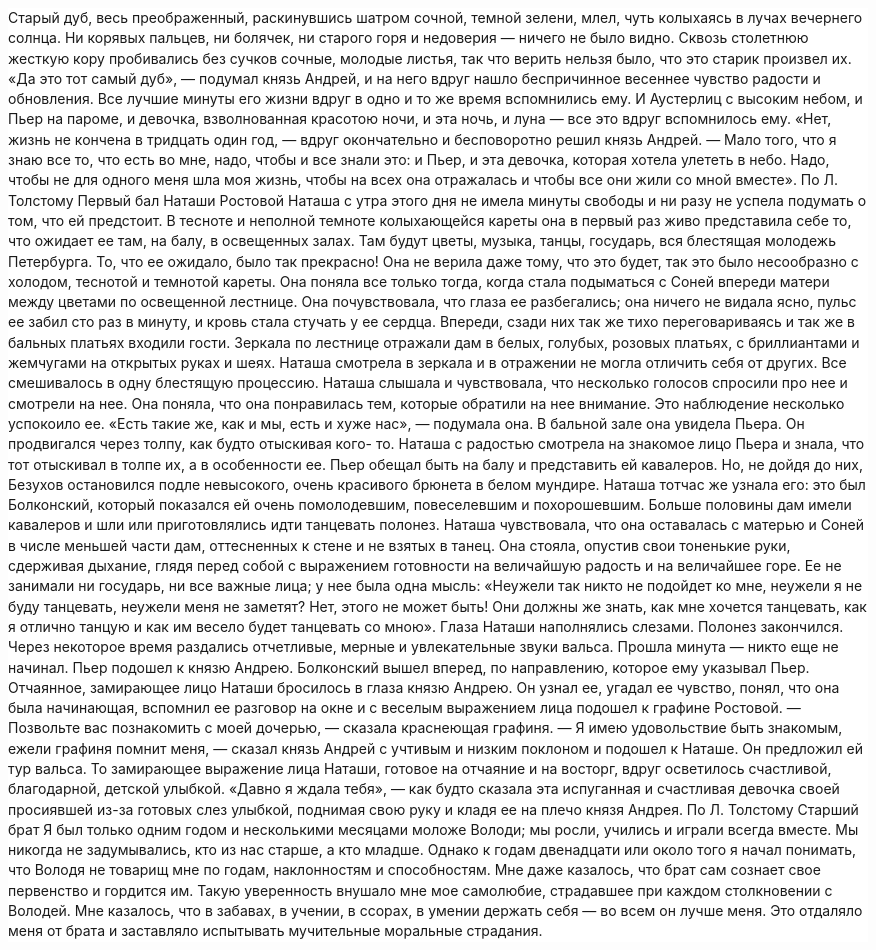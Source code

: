 Старый дуб, весь преображенный, раскинувшись шатром сочной, темной зелени, млел, чуть колыхаясь в лучах вечернего солнца. Ни корявых пальцев, ни болячек, ни старого горя и недоверия — ничего не было видно. Сквозь столетнюю жесткую кору пробивались без сучков сочные, молодые листья, так что верить нельзя было, что это старик произвел их. «Да это тот самый дуб», — подумал князь Андрей, и на него вдруг нашло беспричинное весеннее чувство радости и обновления. Все лучшие минуты его жизни вдруг в одно и то же время вспомнились ему. И Аустерлиц с высоким небом, и Пьер на пароме, и девочка, взволнованная красотою ночи, и эта ночь, и луна — все это вдруг вспомнилось ему.
«Нет, жизнь не кончена в тридцать один год, — вдруг окончательно и бесповоротно решил князь Андрей. — Мало того, что я знаю все то, что есть во мне, надо, чтобы и все знали это: и Пьер, и эта девочка, которая хотела улететь в небо. Надо, чтобы не для одного меня шла моя жизнь, чтобы на всех она отражалась и чтобы все они жили со мной вместе».
По Л. Толстому
Первый бал Наташи Ростовой
Наташа с утра этого дня не имела минуты свободы и ни разу не успела подумать о том, что ей предстоит.
В тесноте и неполной темноте колыхающейся кареты она в первый раз живо представила себе то, что ожидает ее там, на балу, в освещенных залах. Там будут цветы, музыка, танцы, государь, вся блестящая молодежь Петербурга. То, что ее ожидало, было так прекрасно! Она не верила даже тому, что это будет, так это было несообразно с холодом, теснотой и темнотой кареты.
Она поняла все только тогда, когда стала подыматься с Соней впереди матери между цветами по освещенной лестнице. Она почувствовала, что глаза ее разбегались; она ничего не видала ясно, пульс ее забил сто раз в минуту, и кровь стала стучать у ее сердца. Впереди, сзади них так же тихо переговариваясь и так же в бальных платьях входили гости. Зеркала по лестнице отражали дам в белых, голубых, розовых платьях, с бриллиантами и жемчугами на открытых руках и шеях.
Наташа смотрела в зеркала и в отражении не могла отличить себя от других. Все смешивалось в одну блестящую процессию. Наташа слышала и чувствовала, что несколько голосов спросили про нее и смотрели на нее. Она поняла, что она понравилась тем, которые обратили на нее внимание. Это наблюдение несколько успокоило ее. «Есть такие же, как и мы, есть и хуже нас», — подумала она.
В бальной зале она увидела Пьера. Он продвигался через толпу, как будто отыскивая кого- то. Наташа с радостью смотрела на знакомое лицо Пьера и знала, что тот отыскивал в толпе их, а в особенности ее. Пьер обещал быть на балу и представить ей кавалеров.
Но, не дойдя до них, Безухов остановился подле невысокого, очень красивого брюнета в белом мундире. Наташа тотчас же узнала его: это был Болконский, который показался ей очень помолодевшим, повеселевшим и похорошевшим.
Больше половины дам имели кавалеров и шли или приготовлялись идти танцевать полонез. Наташа чувствовала, что она оставалась с матерью и Соней в числе меньшей части дам, оттесненных к стене и не взятых в танец. Она стояла, опустив свои тоненькие руки, сдерживая дыхание, глядя перед собой с выражением готовности на величайшую радость и на величайшее горе. Ее не занимали ни государь, ни все важные лица; у нее была одна мысль: «Неужели так никто не подойдет ко мне, неужели я не буду танцевать, неужели меня не заметят? Нет, этого не может быть! Они должны же знать, как мне хочется танцевать, как я отлично танцую и как им весело будет танцевать со мною». Глаза Наташи наполнялись слезами.
Полонез закончился. Через некоторое время раздались отчетливые, мерные и увлекательные звуки вальса. Прошла минута — никто еще не начинал.
Пьер подошел к князю Андрею. Болконский вышел вперед, по направлению, которое ему указывал Пьер. Отчаянное, замирающее лицо Наташи бросилось в глаза князю Андрею. Он узнал ее, угадал ее чувство, понял, что она была начинающая, вспомнил ее разговор на окне и с веселым выражением лица подошел к графине Ростовой.
— Позвольте вас познакомить с моей дочерью, — сказала краснеющая графиня.
— Я имею удовольствие быть знакомым, ежели графиня помнит меня, — сказал князь Андрей с учтивым и низким поклоном и подошел к Наташе. Он предложил ей тур вальса. То замирающее выражение лица Наташи, готовое на отчаяние и на восторг, вдруг осветилось счастливой, благодарной, детской улыбкой.
«Давно я ждала тебя», — как будто сказала эта испуганная и счастливая девочка своей просиявшей из-за готовых слез улыбкой, поднимая свою руку и кладя ее на плечо князя Андрея.
По Л. Толстому
Старший брат
Я был только одним годом и несколькими месяцами моложе Володи; мы росли, учились и играли всегда вместе. Мы никогда не задумывались, кто из нас старше, а кто младше. Однако к годам двенадцати или около того я начал понимать, что Володя не товарищ мне по годам, наклонностям и способностям. Мне даже казалось, что брат сам сознает свое первенство и гордится им. Такую уверенность внушало мне мое самолюбие, страдавшее
при каждом столкновении с Володей. Мне казалось, что в забавах, в учении, в ссорах, в умении держать себя — во всем он лучше меня. Это отдаляло меня от брата и заставляло испытывать мучительные моральные страдания.